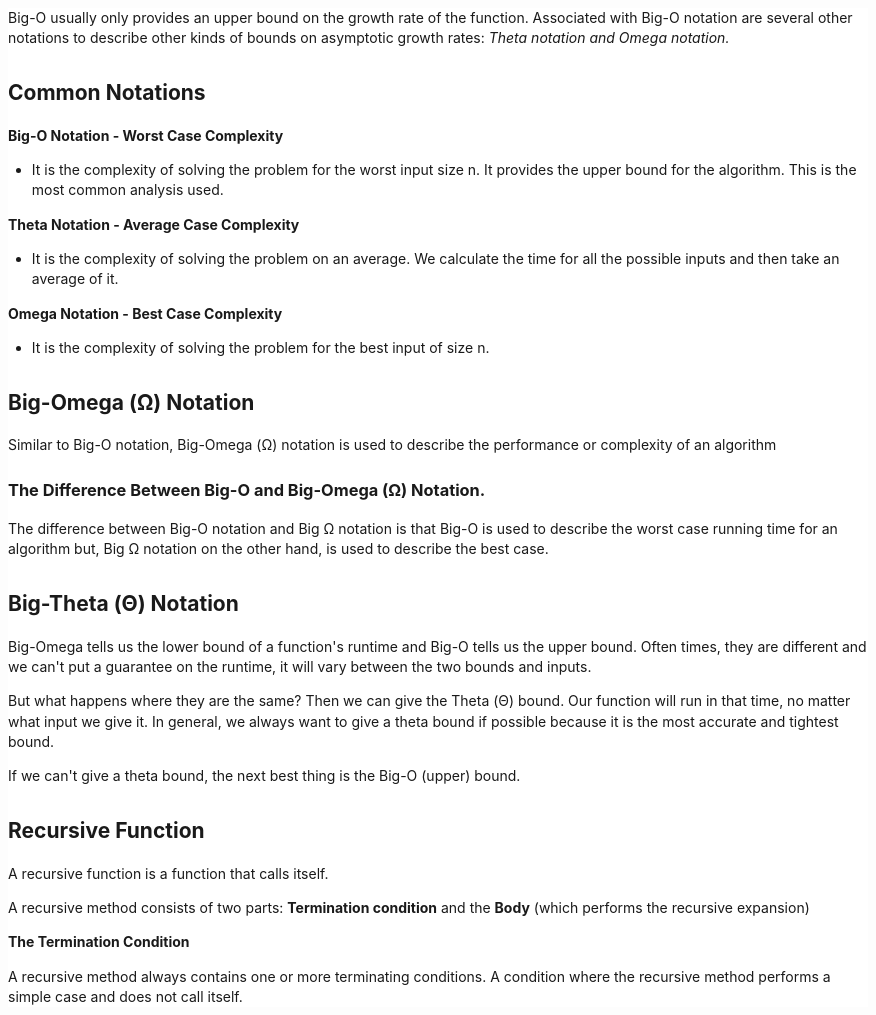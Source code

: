 Big-O usually only provides an upper bound on the growth rate of the function. Associated with Big-O notation are several other notations to describe other kinds of bounds on asymptotic growth rates: _Theta notation and Omega notation._

## Common Notations

**Big-O Notation - Worst Case Complexity**

- It is the complexity of solving the problem for the worst input size n. It provides the upper bound for the algorithm. This is the most common analysis used.

**Theta Notation - Average Case Complexity**

- It is the complexity of solving the problem on an average. We calculate the time for all the possible inputs and then take an average of it.

**Omega Notation - Best Case Complexity**

- It is the complexity of solving the problem for the best input of size n.

## Big-Omega (Ω) Notation

Similar to Big-O notation, Big-Omega (Ω) notation is used to describe the performance or complexity of an algorithm

### The Difference Between Big-O and Big-Omega (Ω) Notation.

The difference between Big-O notation and Big Ω notation is that Big-O is used to describe the worst case running time for an algorithm but, Big Ω notation on the other hand, is used to describe the best case.

## Big-Theta (Θ) Notation

Big-Omega tells us the lower bound of a function's runtime and Big-O tells us the upper bound. Often times, they are different and we can't put a guarantee on the runtime, it will vary between the two bounds and inputs.

But what happens where they are the same? Then we can give the Theta (Θ) bound. Our function will run in that time, no matter what input we give it. In general, we always want to give a theta bound if possible because it is the most accurate and tightest bound.

If we can't give a theta bound, the next best thing is the Big-O (upper) bound.

## Recursive Function

A recursive function is a function that calls itself.

A recursive method consists of two parts: **Termination condition** and the **Body** (which performs the recursive expansion)

**The Termination Condition**

A recursive method always contains one or more terminating conditions. A condition where the recursive method performs a simple case and does not call itself.
